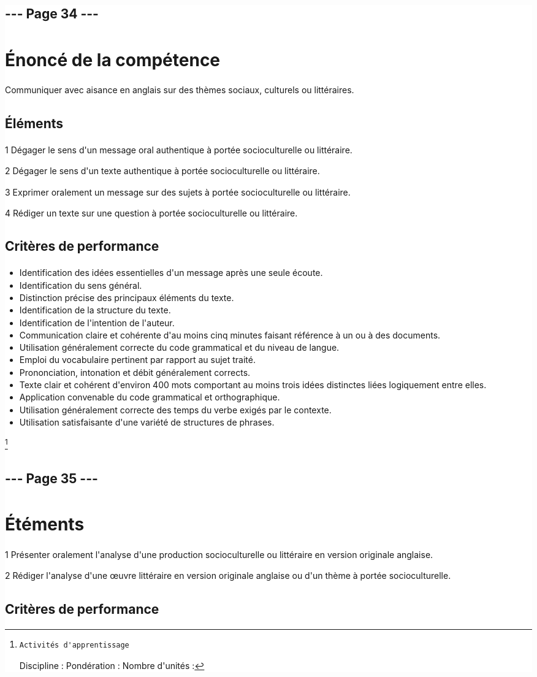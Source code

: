 ## --- Page 34 ---

# Énoncé de la compétence 

Communiquer avec aisance en anglais sur des thèmes sociaux, culturels ou littéraires.

## Éléments

1 Dégager le sens d'un message oral authentique à portée socioculturelle ou littéraire.

2 Dégager le sens d'un texte authentique à portée socioculturelle ou littéraire.

3 Exprimer oralement un message sur des sujets à portée socioculturelle ou littéraire.

4 Rédiger un texte sur une question à portée socioculturelle ou littéraire.

## Critères de performance

- Identification des idées essentielles d'un message après une seule écoute.
- Identification du sens général.
- Distinction précise des principaux éléments du texte.
- Identification de la structure du texte.
- Identification de l'intention de l'auteur.
- Communication claire et cohérente d'au moins cinq minutes faisant référence à un ou à des documents.
- Utilisation généralement correcte du code grammatical et du niveau de langue.
- Emploi du vocabulaire pertinent par rapport au sujet traité.
- Prononciation, intonation et débit généralement corrects.
- Texte clair et cohérent d'environ 400 mots comportant au moins trois idées distinctes liées logiquement entre elles.
- Application convenable du code grammatical et orthographique.
- Utilisation généralement correcte des temps du verbe exigés par le contexte.
- Utilisation satisfaisante d'une variété de structures de phrases.

[^0]
[^0]:    Activités d'apprentissage
    Discipline :
    Pondération :
    Nombre d'unités :

## --- Page 35 ---

# Étéments 

1 Présenter oralement l'analyse d'une production socioculturelle ou littéraire en version originale anglaise.

2 Rédiger l'analyse d'une œuvre littéraire en version originale anglaise ou d'un thème à portée socioculturelle.

## Critères de performance


[^0]:    1 On entend par « restreinte » l'utilisation limitée des structures, du code grammatical et du vocabulaire de la langue étudiée. Cette limitation varie selon les difficultés propres à certaines langues modernes.